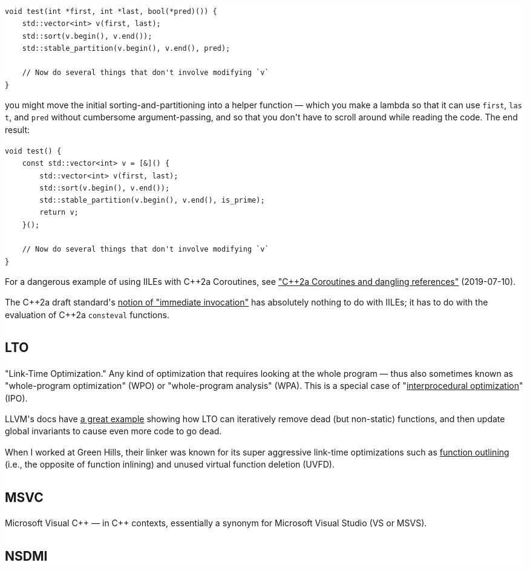     void test(int *first, int *last, bool(*pred)()) {
        std::vector<int> v(first, last);
        std::sort(v.begin(), v.end());
        std::stable_partition(v.begin(), v.end(), pred);

        // Now do several things that don't involve modifying `v`
    }

you might move the initial sorting-and-partitioning into a helper function — which you make
a lambda so that it can use `first`, `last`, and `pred` without cumbersome argument-passing,
and so that you don't have to scroll around while reading the code. The end result:

    void test() {
        const std::vector<int> v = [&]() {
            std::vector<int> v(first, last);
            std::sort(v.begin(), v.end());
            std::stable_partition(v.begin(), v.end(), is_prime);
            return v;
        }();

        // Now do several things that don't involve modifying `v`
    }

For a dangerous example of using IILEs with C++2a Coroutines, see
["C++2a Coroutines and dangling references"](/blog/2019/07/10/ways-to-get-dangling-references-with-coroutines/#exciting-new-way-to-dangle-a-reference) (2019-07-10).

The C++2a draft standard's [notion of "immediate invocation"](http://eel.is/c++draft/expr.const#def:immediate_invocation)
has absolutely nothing to do with IILEs; it has to do with the evaluation of C++2a `consteval` functions.

## LTO

"Link-Time Optimization." Any kind of optimization that requires looking at the whole program —
thus also sometimes known as "whole-program optimization" (WPO) or "whole-program analysis" (WPA).
This is a special case of
"[interprocedural optimization](https://en.wikipedia.org/wiki/Interprocedural_optimization)" (IPO).

LLVM's docs have [a great example](https://llvm.org/docs/LinkTimeOptimization.html#example-of-link-time-optimization)
showing how LTO can iteratively remove dead (but non-static) functions, and then update global
invariants to cause even more code to go dead.

When I worked at Green Hills, their linker was known for its super aggressive link-time optimizations
such as [function outlining](https://jakewharton.com/r8-optimization-method-outlining/)
(i.e., the opposite of function inlining) and unused virtual function deletion (UVFD).

## MSVC

Microsoft Visual C++ — in C++ contexts, essentially a synonym for Microsoft Visual Studio (VS or MSVS).

## NSDMI
